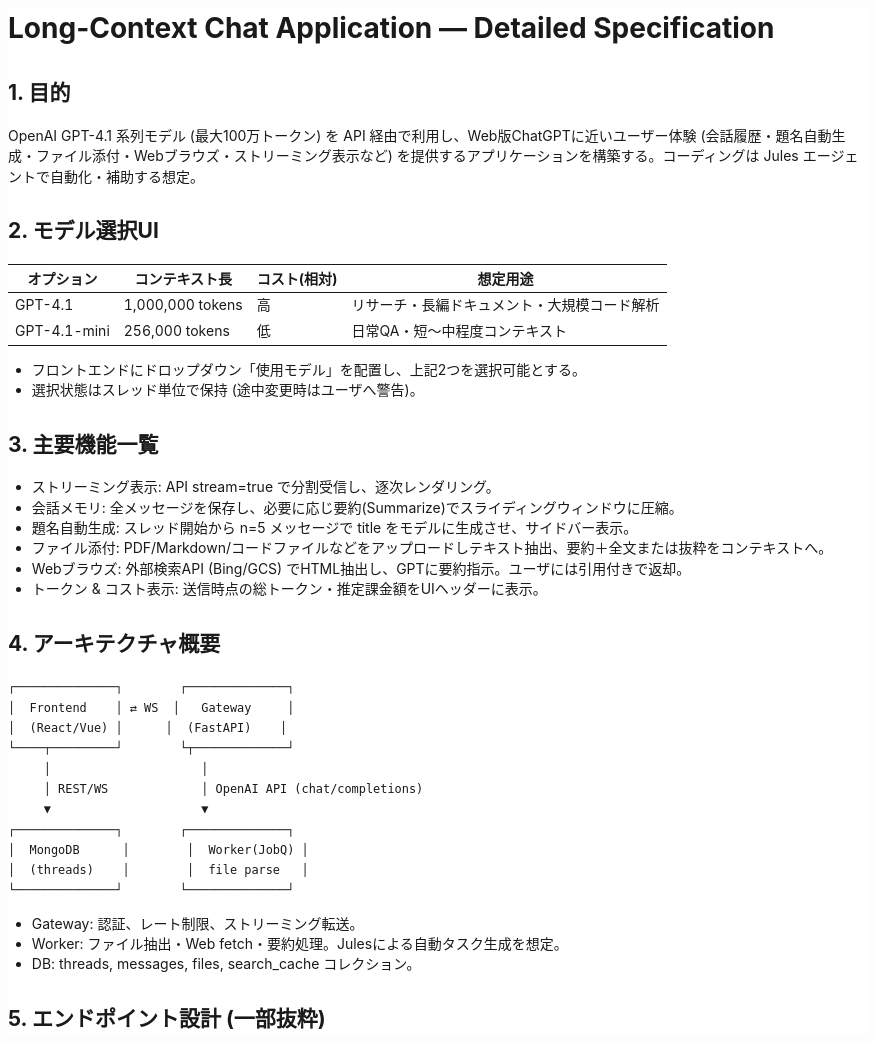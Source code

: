 # Long-Context Chat Application — Detailed Specification

## 1. 目的

OpenAI GPT-4.1 系列モデル (最大100万トークン) を API 経由で利用し、Web版ChatGPTに近いユーザー体験 (会話履歴・題名自動生成・ファイル添付・Webブラウズ・ストリーミング表示など) を提供するアプリケーションを構築する。コーディングは Jules エージェントで自動化・補助する想定。

## 2. モデル選択UI

| オプション        | コンテキスト長       | コスト(相対) | 想定用途                       |
| ----------------- | ------------------ | ----------- | ------------------------------ |
| GPT-4.1           | 1,000,000 tokens   | 高          | リサーチ・長編ドキュメント・大規模コード解析 |
| GPT-4.1-mini      | 256,000 tokens     | 低          | 日常QA・短〜中程度コンテキスト          |

- フロントエンドにドロップダウン「使用モデル」を配置し、上記2つを選択可能とする。
- 選択状態はスレッド単位で保持 (途中変更時はユーザへ警告)。

## 3. 主要機能一覧

- ストリーミング表示: API stream=true で分割受信し、逐次レンダリング。
- 会話メモリ: 全メッセージを保存し、必要に応じ要約(Summarize)でスライディングウィンドウに圧縮。
- 題名自動生成: スレッド開始から n=5 メッセージで title をモデルに生成させ、サイドバー表示。
- ファイル添付: PDF/Markdown/コードファイルなどをアップロードしテキスト抽出、要約＋全文または抜粋をコンテキストへ。
- Webブラウズ: 外部検索API (Bing/GCS) でHTML抽出し、GPTに要約指示。ユーザには引用付きで返却。
- トークン & コスト表示: 送信時点の総トークン・推定課金額をUIヘッダーに表示。

## 4. アーキテクチャ概要

```
┌──────────────┐        ┌──────────────┐
│  Frontend    │ ⇄ WS  │   Gateway     │
│  (React/Vue) │      │  (FastAPI)    │
└────┬─────────┘        └┬─────────────┘
     │                     │
     │ REST/WS             │ OpenAI API (chat/completions)
     ▼                     ▼
┌──────────────┐        ┌──────────────┐
│  MongoDB      │        │  Worker(JobQ) │
│  (threads)    │        │  file parse   │
└──────────────┘        └──────────────┘
```

- Gateway: 認証、レート制限、ストリーミング転送。
- Worker: ファイル抽出・Web fetch・要約処理。Julesによる自動タスク生成を想定。
- DB: threads, messages, files, search_cache コレクション。

## 5. エンドポイント設計 (一部抜粋)
